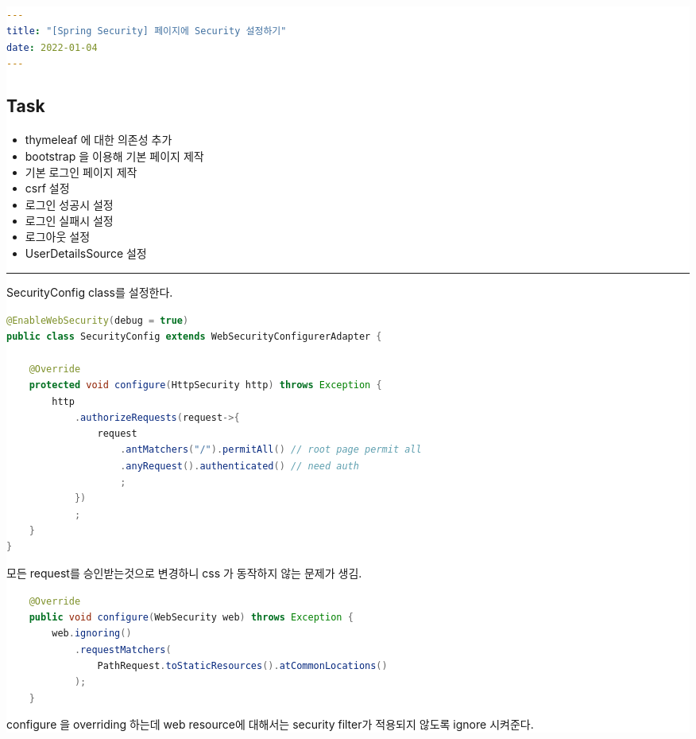 ```yaml
---
title: "[Spring Security] 페이지에 Security 설정하기"
date: 2022-01-04
---
```


## Task

- thymeleaf 에 대한 의존성 추가
- bootstrap 을 이용해 기본 페이지 제작
- 기본 로그인 페이지 제작
- csrf 설정
- 로그인 성공시 설정
- 로그인 실패시 설정
- 로그아웃 설정
- UserDetailsSource 설정

---

SecurityConfig class를 설정한다.

```java
@EnableWebSecurity(debug = true)
public class SecurityConfig extends WebSecurityConfigurerAdapter {

    @Override
    protected void configure(HttpSecurity http) throws Exception {
        http
            .authorizeRequests(request->{
                request
                    .antMatchers("/").permitAll() // root page permit all
                    .anyRequest().authenticated() // need auth
                    ;
            })
            ;
    }
}
```

모든 request를 승인받는것으로 변경하니 css 가 동작하지 않는 문제가 생김.

```java
    @Override
    public void configure(WebSecurity web) throws Exception {
        web.ignoring()
            .requestMatchers(
                PathRequest.toStaticResources().atCommonLocations()
            );
    }
```

configure 을 overriding 하는데 web resource에 대해서는 security filter가 적용되지 않도록 ignore 시켜준다.
